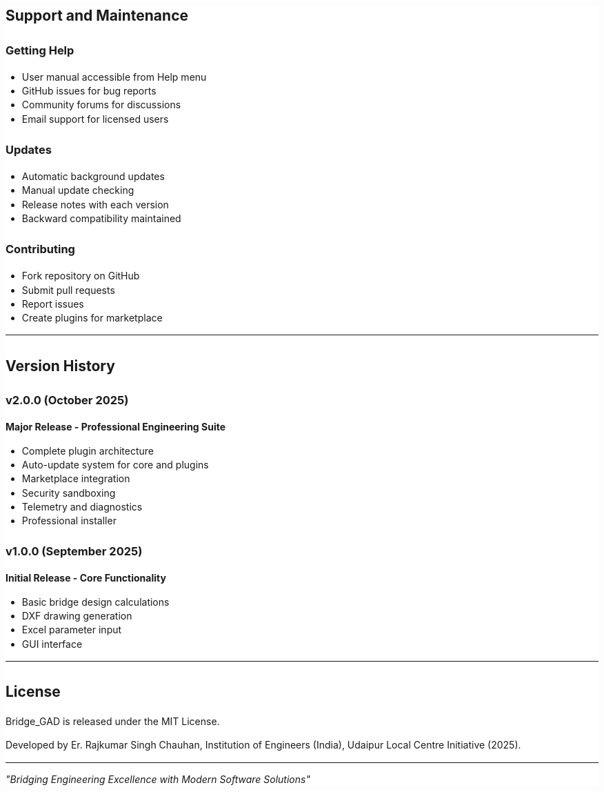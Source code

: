 
## Support and Maintenance

### Getting Help
- User manual accessible from Help menu
- GitHub issues for bug reports
- Community forums for discussions
- Email support for licensed users

### Updates
- Automatic background updates
- Manual update checking
- Release notes with each version
- Backward compatibility maintained

### Contributing
- Fork repository on GitHub
- Submit pull requests
- Report issues
- Create plugins for marketplace

---

## Version History

### v2.0.0 (October 2025)
**Major Release - Professional Engineering Suite**
- Complete plugin architecture
- Auto-update system for core and plugins
- Marketplace integration
- Security sandboxing
- Telemetry and diagnostics
- Professional installer

### v1.0.0 (September 2025)
**Initial Release - Core Functionality**
- Basic bridge design calculations
- DXF drawing generation
- Excel parameter input
- GUI interface

---

## License

Bridge_GAD is released under the MIT License.

Developed by Er. Rajkumar Singh Chauhan, Institution of Engineers (India), Udaipur Local Centre Initiative (2025).

---

*"Bridging Engineering Excellence with Modern Software Solutions"*